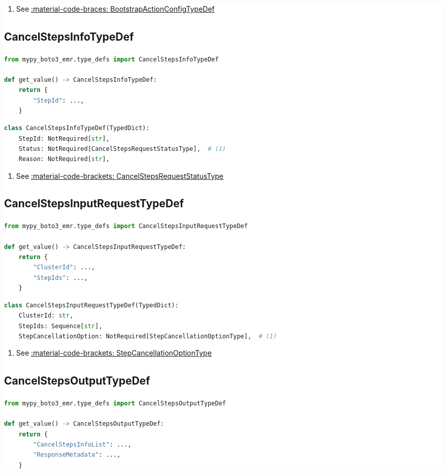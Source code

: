 1. See [:material-code-braces: BootstrapActionConfigTypeDef](./type_defs.md#bootstrapactionconfigtypedef) 
## CancelStepsInfoTypeDef

```python title="Usage Example"
from mypy_boto3_emr.type_defs import CancelStepsInfoTypeDef

def get_value() -> CancelStepsInfoTypeDef:
    return {
        "StepId": ...,
    }
```

```python title="Definition"
class CancelStepsInfoTypeDef(TypedDict):
    StepId: NotRequired[str],
    Status: NotRequired[CancelStepsRequestStatusType],  # (1)
    Reason: NotRequired[str],
```

1. See [:material-code-brackets: CancelStepsRequestStatusType](./literals.md#cancelstepsrequeststatustype) 
## CancelStepsInputRequestTypeDef

```python title="Usage Example"
from mypy_boto3_emr.type_defs import CancelStepsInputRequestTypeDef

def get_value() -> CancelStepsInputRequestTypeDef:
    return {
        "ClusterId": ...,
        "StepIds": ...,
    }
```

```python title="Definition"
class CancelStepsInputRequestTypeDef(TypedDict):
    ClusterId: str,
    StepIds: Sequence[str],
    StepCancellationOption: NotRequired[StepCancellationOptionType],  # (1)
```

1. See [:material-code-brackets: StepCancellationOptionType](./literals.md#stepcancellationoptiontype) 
## CancelStepsOutputTypeDef

```python title="Usage Example"
from mypy_boto3_emr.type_defs import CancelStepsOutputTypeDef

def get_value() -> CancelStepsOutputTypeDef:
    return {
        "CancelStepsInfoList": ...,
        "ResponseMetadata": ...,
    }
```
